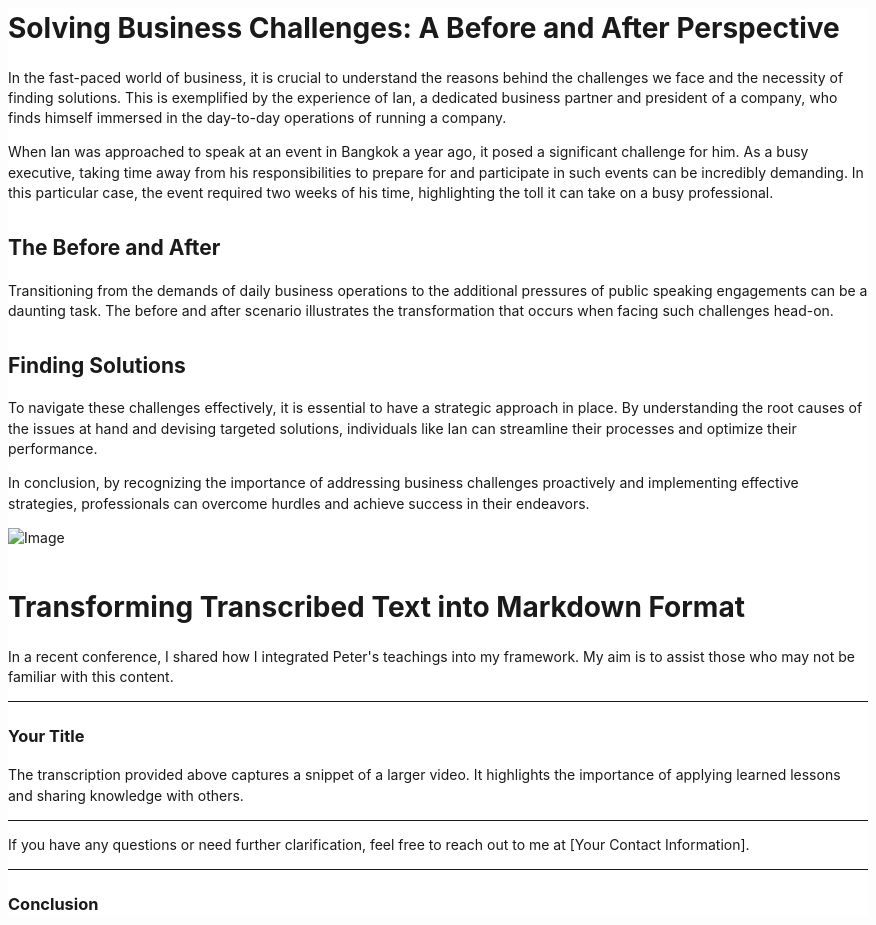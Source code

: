 # Solving Business Challenges: A Before and After Perspective

In the fast-paced world of business, it is crucial to understand the reasons behind the challenges we face and the necessity of finding solutions. This is exemplified by the experience of Ian, a dedicated business partner and president of a company, who finds himself immersed in the day-to-day operations of running a company.

When Ian was approached to speak at an event in Bangkok a year ago, it posed a significant challenge for him. As a busy executive, taking time away from his responsibilities to prepare for and participate in such events can be incredibly demanding. In this particular case, the event required two weeks of his time, highlighting the toll it can take on a busy professional.

## The Before and After

Transitioning from the demands of daily business operations to the additional pressures of public speaking engagements can be a daunting task. The before and after scenario illustrates the transformation that occurs when facing such challenges head-on.

## Finding Solutions

To navigate these challenges effectively, it is essential to have a strategic approach in place. By understanding the root causes of the issues at hand and devising targeted solutions, individuals like Ian can streamline their processes and optimize their performance.

In conclusion, by recognizing the importance of addressing business challenges proactively and implementing effective strategies, professionals can overcome hurdles and achieve success in their endeavors.

![Image](./slidemse/slide_29.png)

# Transforming Transcribed Text into Markdown Format

In a recent conference, I shared how I integrated Peter's teachings into my framework. My aim is to assist those who may not be familiar with this content.

---

### Your Title

The transcription provided above captures a snippet of a larger video. It highlights the importance of applying learned lessons and sharing knowledge with others.

---

If you have any questions or need further clarification, feel free to reach out to me at [Your Contact Information].

---

### Conclusion
